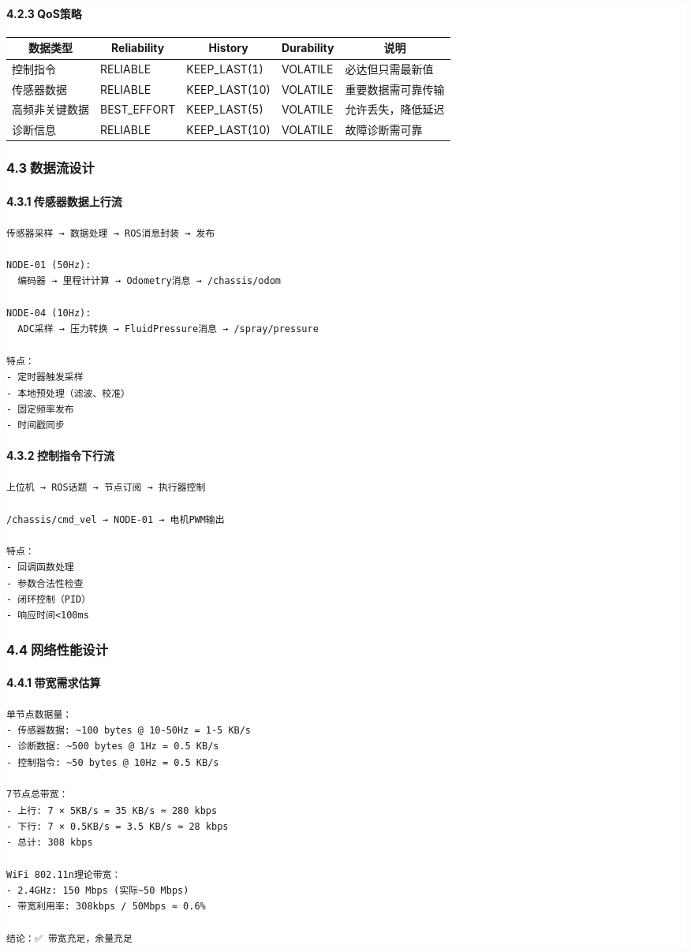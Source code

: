 #### 4.2.3 QoS策略

| 数据类型 | Reliability | History | Durability | 说明 |
|---------|-------------|---------|------------|------|
| 控制指令 | RELIABLE | KEEP_LAST(1) | VOLATILE | 必达但只需最新值 |
| 传感器数据 | RELIABLE | KEEP_LAST(10) | VOLATILE | 重要数据需可靠传输 |
| 高频非关键数据 | BEST_EFFORT | KEEP_LAST(5) | VOLATILE | 允许丢失，降低延迟 |
| 诊断信息 | RELIABLE | KEEP_LAST(10) | VOLATILE | 故障诊断需可靠 |

### 4.3 数据流设计

#### 4.3.1 传感器数据上行流

```
传感器采样 → 数据处理 → ROS消息封装 → 发布

NODE-01 (50Hz):
  编码器 → 里程计计算 → Odometry消息 → /chassis/odom

NODE-04 (10Hz):
  ADC采样 → 压力转换 → FluidPressure消息 → /spray/pressure

特点：
- 定时器触发采样
- 本地预处理（滤波、校准）
- 固定频率发布
- 时间戳同步
```

#### 4.3.2 控制指令下行流

```
上位机 → ROS话题 → 节点订阅 → 执行器控制

/chassis/cmd_vel → NODE-01 → 电机PWM输出

特点：
- 回调函数处理
- 参数合法性检查
- 闭环控制（PID）
- 响应时间<100ms
```

### 4.4 网络性能设计

#### 4.4.1 带宽需求估算

```
单节点数据量：
- 传感器数据: ~100 bytes @ 10-50Hz = 1-5 KB/s
- 诊断数据: ~500 bytes @ 1Hz = 0.5 KB/s
- 控制指令: ~50 bytes @ 10Hz = 0.5 KB/s

7节点总带宽：
- 上行: 7 × 5KB/s = 35 KB/s ≈ 280 kbps
- 下行: 7 × 0.5KB/s = 3.5 KB/s ≈ 28 kbps
- 总计: 308 kbps

WiFi 802.11n理论带宽：
- 2.4GHz: 150 Mbps (实际~50 Mbps)
- 带宽利用率: 308kbps / 50Mbps ≈ 0.6%

结论：✅ 带宽充足，余量充足
```